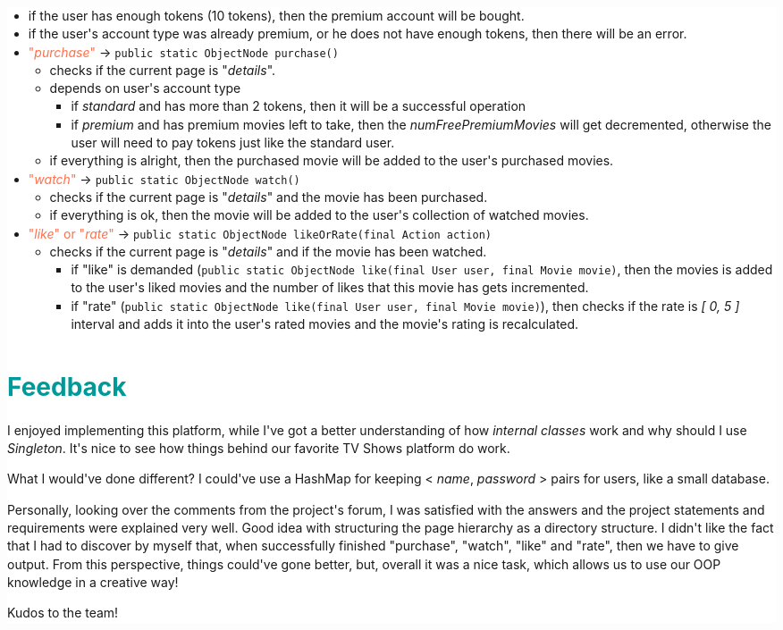   * if the user has enough tokens (10 tokens), then the premium account
  will be bought.
  * if the user's account type was already premium, or he does not have
  enough tokens, then there will be an error.
* <span style="color:#ff704d">"*purchase*"</span> -> ```public static ObjectNode purchase()```
  * checks if the current page is "*details*".
  * depends on user's account type
    * if *standard* and has more than 2 tokens, then it will be a successful
    operation
    * if *premium* and has premium movies left to take, then the *numFreePremiumMovies*
    will get decremented, otherwise the user will need to pay tokens just like
    the standard user.
  * if everything is alright, then the purchased movie will be added to the user's
  purchased movies.
* <span style="color:#ff704d">"*watch*"</span> -> ```public static ObjectNode watch()```
  * checks if the current page is "*details*" and the movie has been purchased.
  * if everything is ok, then the movie will be added to the user's collection
  of watched movies.
* <span style="color:#ff704d">"*like*" or "*rate*"</span> -> ```public static ObjectNode likeOrRate(final Action action)```
  * checks if the current page is "*details*" and if the movie has been watched.
    * if "like" is demanded (```public static ObjectNode like(final User user, final Movie movie)```, then the movies is added to the user's liked movies
    and the number of likes that this movie has gets incremented.
    * if "rate" (```public static ObjectNode like(final User user, final Movie movie)```), then checks if the rate is *[ 0, 5 ]* interval and adds
    it into the user's rated movies and the movie's rating is recalculated.
  
# <span style="color:#009999">Feedback</span>
I enjoyed implementing this platform, while I've got a better understanding of how
*internal classes* work and why should I use *Singleton*. It's nice to see how
things behind our favorite TV Shows platform do work.

What I would've done different?
I could've use a HashMap for keeping < *name*, *password* > pairs for users, like
a small database.

Personally, looking over the comments from the project's forum, I was satisfied with
the answers and the project statements and requirements were explained very well. Good idea
with structuring the page hierarchy as a directory structure. I didn't like the fact that
I had to discover by myself that, when successfully finished "purchase", "watch", "like" and
"rate", then we have to give output. From this perspective, things could've gone better, but,
overall it was a nice task, which allows us to use our OOP knowledge in a creative way!

Kudos to the team!